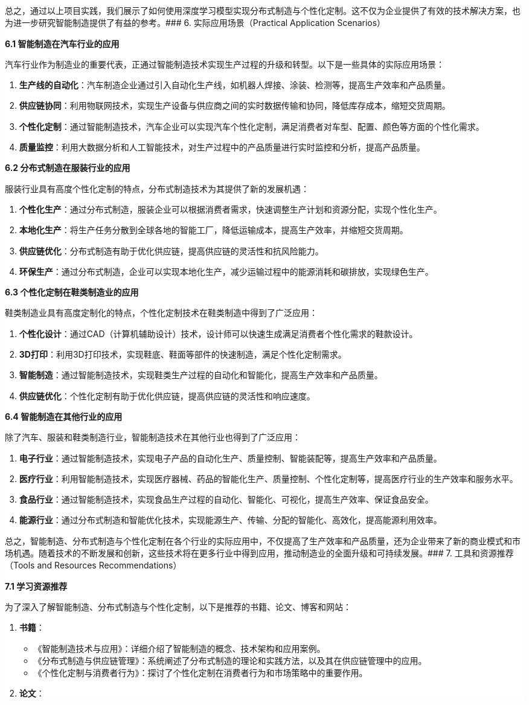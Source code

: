 总之，通过以上项目实践，我们展示了如何使用深度学习模型实现分布式制造与个性化定制。这不仅为企业提供了有效的技术解决方案，也为进一步研究智能制造提供了有益的参考。### <a id="6"></a>6. 实际应用场景（Practical Application Scenarios）

**6.1 智能制造在汽车行业的应用**

汽车行业作为制造业的重要代表，正通过智能制造技术实现生产过程的升级和转型。以下是一些具体的实际应用场景：

1. **生产线的自动化**：汽车制造企业通过引入自动化生产线，如机器人焊接、涂装、检测等，提高生产效率和产品质量。

2. **供应链协同**：利用物联网技术，实现生产设备与供应商之间的实时数据传输和协同，降低库存成本，缩短交货周期。

3. **个性化定制**：通过智能制造技术，汽车企业可以实现汽车个性化定制，满足消费者对车型、配置、颜色等方面的个性化需求。

4. **质量监控**：利用大数据分析和人工智能技术，对生产过程中的产品质量进行实时监控和分析，提高产品质量。

**6.2 分布式制造在服装行业的应用**

服装行业具有高度个性化定制的特点，分布式制造技术为其提供了新的发展机遇：

1. **个性化生产**：通过分布式制造，服装企业可以根据消费者需求，快速调整生产计划和资源分配，实现个性化生产。

2. **本地化生产**：将生产任务分散到全球各地的智能工厂，降低运输成本，提高生产效率，并缩短交货周期。

3. **供应链优化**：分布式制造有助于优化供应链，提高供应链的灵活性和抗风险能力。

4. **环保生产**：通过分布式制造，企业可以实现本地化生产，减少运输过程中的能源消耗和碳排放，实现绿色生产。

**6.3 个性化定制在鞋类制造业的应用**

鞋类制造业具有高度定制化的特点，个性化定制技术在鞋类制造中得到了广泛应用：

1. **个性化设计**：通过CAD（计算机辅助设计）技术，设计师可以快速生成满足消费者个性化需求的鞋款设计。

2. **3D打印**：利用3D打印技术，实现鞋底、鞋面等部件的快速制造，满足个性化定制需求。

3. **智能制造**：通过智能制造技术，实现鞋类生产过程的自动化和智能化，提高生产效率和产品质量。

4. **供应链优化**：个性化定制有助于优化供应链，提高供应链的灵活性和响应速度。

**6.4 智能制造在其他行业的应用**

除了汽车、服装和鞋类制造行业，智能制造技术在其他行业也得到了广泛应用：

1. **电子行业**：通过智能制造技术，实现电子产品的自动化生产、质量控制、智能装配等，提高生产效率和产品质量。

2. **医疗行业**：利用智能制造技术，实现医疗器械、药品的智能化生产、质量控制、个性化定制等，提高医疗行业的生产效率和服务水平。

3. **食品行业**：通过智能制造技术，实现食品生产过程的自动化、智能化、可视化，提高生产效率、保证食品安全。

4. **能源行业**：通过分布式制造和智能优化技术，实现能源生产、传输、分配的智能化、高效化，提高能源利用效率。

总之，智能制造、分布式制造与个性化定制在各个行业的实际应用中，不仅提高了生产效率和产品质量，还为企业带来了新的商业模式和市场机遇。随着技术的不断发展和创新，这些技术将在更多行业中得到应用，推动制造业的全面升级和可持续发展。### <a id="7"></a>7. 工具和资源推荐（Tools and Resources Recommendations）

**7.1 学习资源推荐**

为了深入了解智能制造、分布式制造与个性化定制，以下是推荐的书籍、论文、博客和网站：

1. **书籍**：

   - 《智能制造技术与应用》：详细介绍了智能制造的概念、技术架构和应用案例。
   - 《分布式制造与供应链管理》：系统阐述了分布式制造的理论和实践方法，以及其在供应链管理中的应用。
   - 《个性化定制与消费者行为》：探讨了个性化定制在消费者行为和市场策略中的重要作用。

2. **论文**：
